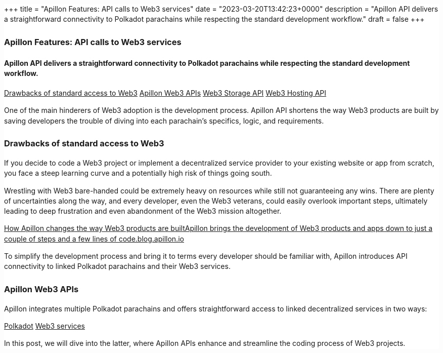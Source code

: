 +++
title = "Apillon Features: API calls to Web3 services"
date = "2023-03-20T13:42:23+0000"
description = "Apillon API delivers a straightforward connectivity to Polkadot parachains while respecting the standard development workflow."
draft = false
+++

### Apillon Features: API calls to Web3 services


#### Apillon API delivers a straightforward connectivity to Polkadot parachains while respecting the standard development workflow.

[Drawbacks of standard access to Web3](#0378)
[Apillon Web3 APIs](#9547)
[Web3 Storage API](#05ca)
[Web3 Hosting API](#b03e)

One of the main hinderers of Web3 adoption is the development process. Apillon API shortens the way Web3 products are built by saving developers the trouble of diving into each parachain’s specifics, logic, and requirements.


### Drawbacks of standard access to Web3


If you decide to code a Web3 project or implement a decentralized service provider to your existing website or app from scratch, you face a steep learning curve and a potentially high risk of things going south.


Wrestling with Web3 bare-handed could be extremely heavy on resources while still not guaranteeing any wins. There are plenty of uncertainties along the way, and every developer, even the Web3 veterans, could easily overlook important steps, ultimately leading to deep frustration and even abandonment of the Web3 mission altogether.

[How Apillon changes the way Web3 products are builtApillon brings the development of Web3 products and apps down to just a couple of steps and a few lines of code.blog.apillon.io](https://blog.apillon.io/how-apillon-changes-the-way-web3-products-are-built-ee0adae9b94a)

To simplify the development process and bring it to terms every developer should be familiar with, Apillon introduces API connectivity to linked Polkadot parachains and their Web3 services.


### Apillon Web3 APIs


Apillon integrates multiple Polkadot parachains and offers straightforward access to linked decentralized services in two ways:

[Polkadot](https://polkadot.network/)
[Web3 services](https://blog.apillon.io/apillon-platform-up-close-web3-services-f77530dd274e)

In this post, we will dive into the latter, where Apillon APIs enhance and streamline the coding process of Web3 projects.
